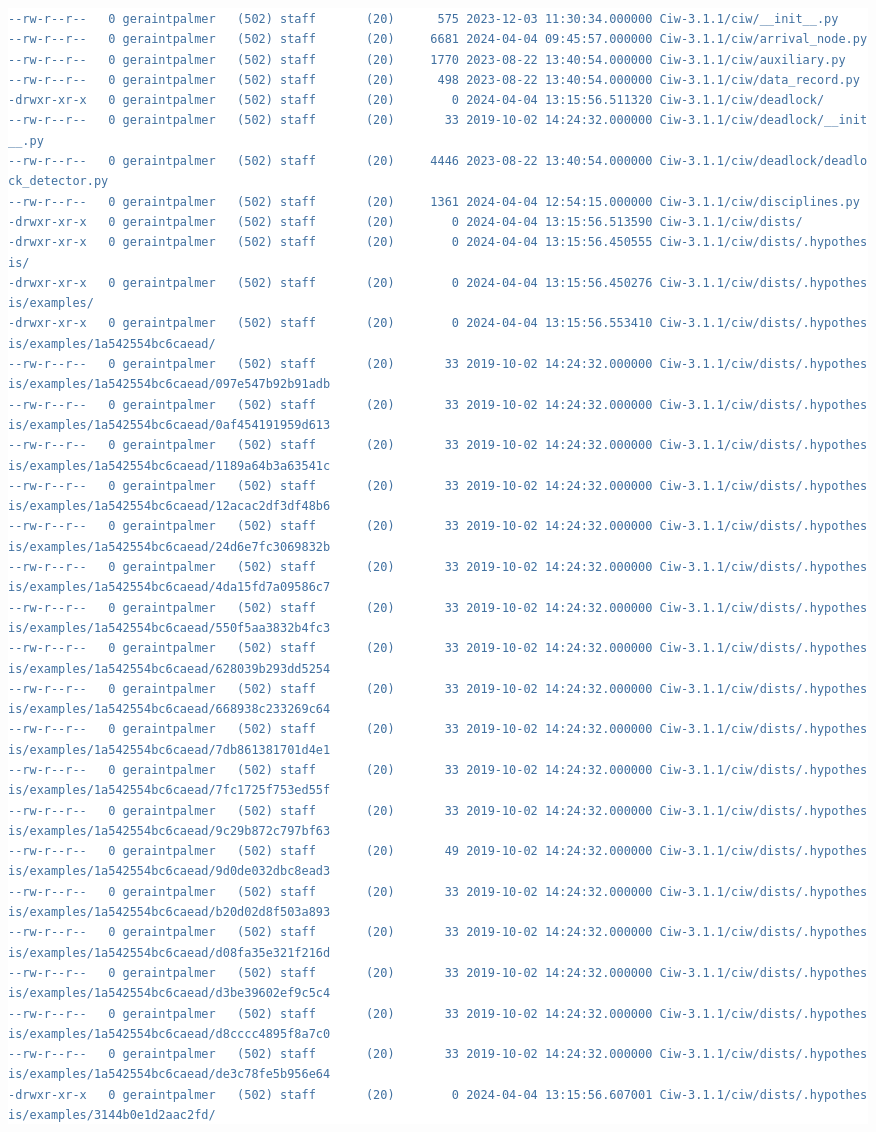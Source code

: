 ```diff
--rw-r--r--   0 geraintpalmer   (502) staff       (20)      575 2023-12-03 11:30:34.000000 Ciw-3.1.1/ciw/__init__.py
--rw-r--r--   0 geraintpalmer   (502) staff       (20)     6681 2024-04-04 09:45:57.000000 Ciw-3.1.1/ciw/arrival_node.py
--rw-r--r--   0 geraintpalmer   (502) staff       (20)     1770 2023-08-22 13:40:54.000000 Ciw-3.1.1/ciw/auxiliary.py
--rw-r--r--   0 geraintpalmer   (502) staff       (20)      498 2023-08-22 13:40:54.000000 Ciw-3.1.1/ciw/data_record.py
-drwxr-xr-x   0 geraintpalmer   (502) staff       (20)        0 2024-04-04 13:15:56.511320 Ciw-3.1.1/ciw/deadlock/
--rw-r--r--   0 geraintpalmer   (502) staff       (20)       33 2019-10-02 14:24:32.000000 Ciw-3.1.1/ciw/deadlock/__init__.py
--rw-r--r--   0 geraintpalmer   (502) staff       (20)     4446 2023-08-22 13:40:54.000000 Ciw-3.1.1/ciw/deadlock/deadlock_detector.py
--rw-r--r--   0 geraintpalmer   (502) staff       (20)     1361 2024-04-04 12:54:15.000000 Ciw-3.1.1/ciw/disciplines.py
-drwxr-xr-x   0 geraintpalmer   (502) staff       (20)        0 2024-04-04 13:15:56.513590 Ciw-3.1.1/ciw/dists/
-drwxr-xr-x   0 geraintpalmer   (502) staff       (20)        0 2024-04-04 13:15:56.450555 Ciw-3.1.1/ciw/dists/.hypothesis/
-drwxr-xr-x   0 geraintpalmer   (502) staff       (20)        0 2024-04-04 13:15:56.450276 Ciw-3.1.1/ciw/dists/.hypothesis/examples/
-drwxr-xr-x   0 geraintpalmer   (502) staff       (20)        0 2024-04-04 13:15:56.553410 Ciw-3.1.1/ciw/dists/.hypothesis/examples/1a542554bc6caead/
--rw-r--r--   0 geraintpalmer   (502) staff       (20)       33 2019-10-02 14:24:32.000000 Ciw-3.1.1/ciw/dists/.hypothesis/examples/1a542554bc6caead/097e547b92b91adb
--rw-r--r--   0 geraintpalmer   (502) staff       (20)       33 2019-10-02 14:24:32.000000 Ciw-3.1.1/ciw/dists/.hypothesis/examples/1a542554bc6caead/0af454191959d613
--rw-r--r--   0 geraintpalmer   (502) staff       (20)       33 2019-10-02 14:24:32.000000 Ciw-3.1.1/ciw/dists/.hypothesis/examples/1a542554bc6caead/1189a64b3a63541c
--rw-r--r--   0 geraintpalmer   (502) staff       (20)       33 2019-10-02 14:24:32.000000 Ciw-3.1.1/ciw/dists/.hypothesis/examples/1a542554bc6caead/12acac2df3df48b6
--rw-r--r--   0 geraintpalmer   (502) staff       (20)       33 2019-10-02 14:24:32.000000 Ciw-3.1.1/ciw/dists/.hypothesis/examples/1a542554bc6caead/24d6e7fc3069832b
--rw-r--r--   0 geraintpalmer   (502) staff       (20)       33 2019-10-02 14:24:32.000000 Ciw-3.1.1/ciw/dists/.hypothesis/examples/1a542554bc6caead/4da15fd7a09586c7
--rw-r--r--   0 geraintpalmer   (502) staff       (20)       33 2019-10-02 14:24:32.000000 Ciw-3.1.1/ciw/dists/.hypothesis/examples/1a542554bc6caead/550f5aa3832b4fc3
--rw-r--r--   0 geraintpalmer   (502) staff       (20)       33 2019-10-02 14:24:32.000000 Ciw-3.1.1/ciw/dists/.hypothesis/examples/1a542554bc6caead/628039b293dd5254
--rw-r--r--   0 geraintpalmer   (502) staff       (20)       33 2019-10-02 14:24:32.000000 Ciw-3.1.1/ciw/dists/.hypothesis/examples/1a542554bc6caead/668938c233269c64
--rw-r--r--   0 geraintpalmer   (502) staff       (20)       33 2019-10-02 14:24:32.000000 Ciw-3.1.1/ciw/dists/.hypothesis/examples/1a542554bc6caead/7db861381701d4e1
--rw-r--r--   0 geraintpalmer   (502) staff       (20)       33 2019-10-02 14:24:32.000000 Ciw-3.1.1/ciw/dists/.hypothesis/examples/1a542554bc6caead/7fc1725f753ed55f
--rw-r--r--   0 geraintpalmer   (502) staff       (20)       33 2019-10-02 14:24:32.000000 Ciw-3.1.1/ciw/dists/.hypothesis/examples/1a542554bc6caead/9c29b872c797bf63
--rw-r--r--   0 geraintpalmer   (502) staff       (20)       49 2019-10-02 14:24:32.000000 Ciw-3.1.1/ciw/dists/.hypothesis/examples/1a542554bc6caead/9d0de032dbc8ead3
--rw-r--r--   0 geraintpalmer   (502) staff       (20)       33 2019-10-02 14:24:32.000000 Ciw-3.1.1/ciw/dists/.hypothesis/examples/1a542554bc6caead/b20d02d8f503a893
--rw-r--r--   0 geraintpalmer   (502) staff       (20)       33 2019-10-02 14:24:32.000000 Ciw-3.1.1/ciw/dists/.hypothesis/examples/1a542554bc6caead/d08fa35e321f216d
--rw-r--r--   0 geraintpalmer   (502) staff       (20)       33 2019-10-02 14:24:32.000000 Ciw-3.1.1/ciw/dists/.hypothesis/examples/1a542554bc6caead/d3be39602ef9c5c4
--rw-r--r--   0 geraintpalmer   (502) staff       (20)       33 2019-10-02 14:24:32.000000 Ciw-3.1.1/ciw/dists/.hypothesis/examples/1a542554bc6caead/d8cccc4895f8a7c0
--rw-r--r--   0 geraintpalmer   (502) staff       (20)       33 2019-10-02 14:24:32.000000 Ciw-3.1.1/ciw/dists/.hypothesis/examples/1a542554bc6caead/de3c78fe5b956e64
-drwxr-xr-x   0 geraintpalmer   (502) staff       (20)        0 2024-04-04 13:15:56.607001 Ciw-3.1.1/ciw/dists/.hypothesis/examples/3144b0e1d2aac2fd/
```